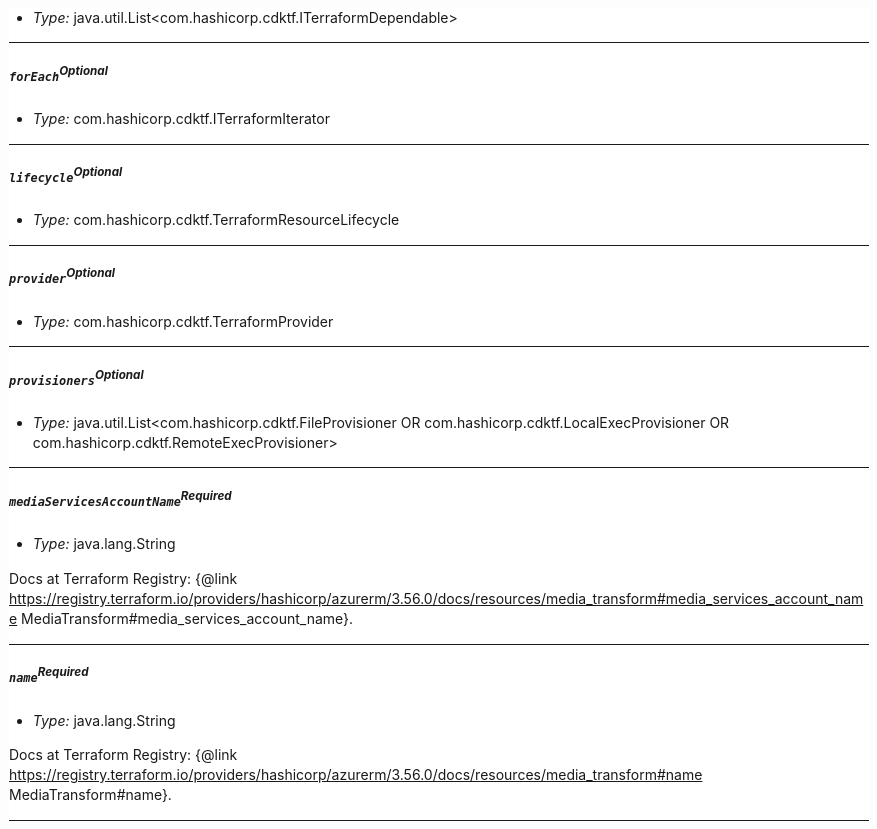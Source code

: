 - *Type:* java.util.List<com.hashicorp.cdktf.ITerraformDependable>

---

##### `forEach`<sup>Optional</sup> <a name="forEach" id="@cdktf/provider-azurerm.mediaTransform.MediaTransform.Initializer.parameter.forEach"></a>

- *Type:* com.hashicorp.cdktf.ITerraformIterator

---

##### `lifecycle`<sup>Optional</sup> <a name="lifecycle" id="@cdktf/provider-azurerm.mediaTransform.MediaTransform.Initializer.parameter.lifecycle"></a>

- *Type:* com.hashicorp.cdktf.TerraformResourceLifecycle

---

##### `provider`<sup>Optional</sup> <a name="provider" id="@cdktf/provider-azurerm.mediaTransform.MediaTransform.Initializer.parameter.provider"></a>

- *Type:* com.hashicorp.cdktf.TerraformProvider

---

##### `provisioners`<sup>Optional</sup> <a name="provisioners" id="@cdktf/provider-azurerm.mediaTransform.MediaTransform.Initializer.parameter.provisioners"></a>

- *Type:* java.util.List<com.hashicorp.cdktf.FileProvisioner OR com.hashicorp.cdktf.LocalExecProvisioner OR com.hashicorp.cdktf.RemoteExecProvisioner>

---

##### `mediaServicesAccountName`<sup>Required</sup> <a name="mediaServicesAccountName" id="@cdktf/provider-azurerm.mediaTransform.MediaTransform.Initializer.parameter.mediaServicesAccountName"></a>

- *Type:* java.lang.String

Docs at Terraform Registry: {@link https://registry.terraform.io/providers/hashicorp/azurerm/3.56.0/docs/resources/media_transform#media_services_account_name MediaTransform#media_services_account_name}.

---

##### `name`<sup>Required</sup> <a name="name" id="@cdktf/provider-azurerm.mediaTransform.MediaTransform.Initializer.parameter.name"></a>

- *Type:* java.lang.String

Docs at Terraform Registry: {@link https://registry.terraform.io/providers/hashicorp/azurerm/3.56.0/docs/resources/media_transform#name MediaTransform#name}.

---